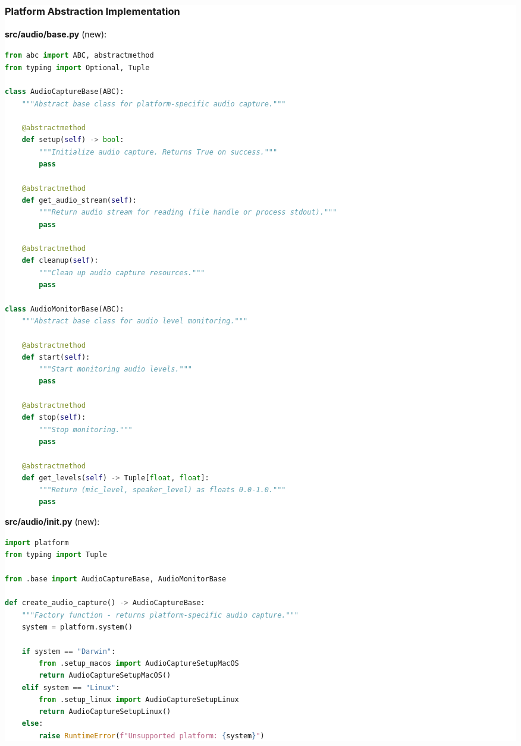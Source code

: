 ### Platform Abstraction Implementation

**src/audio/base.py** (new):
```python
from abc import ABC, abstractmethod
from typing import Optional, Tuple

class AudioCaptureBase(ABC):
    """Abstract base class for platform-specific audio capture."""

    @abstractmethod
    def setup(self) -> bool:
        """Initialize audio capture. Returns True on success."""
        pass

    @abstractmethod
    def get_audio_stream(self):
        """Return audio stream for reading (file handle or process stdout)."""
        pass

    @abstractmethod
    def cleanup(self):
        """Clean up audio capture resources."""
        pass

class AudioMonitorBase(ABC):
    """Abstract base class for audio level monitoring."""

    @abstractmethod
    def start(self):
        """Start monitoring audio levels."""
        pass

    @abstractmethod
    def stop(self):
        """Stop monitoring."""
        pass

    @abstractmethod
    def get_levels(self) -> Tuple[float, float]:
        """Return (mic_level, speaker_level) as floats 0.0-1.0."""
        pass
```

**src/audio/__init__.py** (new):
```python
import platform
from typing import Tuple

from .base import AudioCaptureBase, AudioMonitorBase

def create_audio_capture() -> AudioCaptureBase:
    """Factory function - returns platform-specific audio capture."""
    system = platform.system()

    if system == "Darwin":
        from .setup_macos import AudioCaptureSetupMacOS
        return AudioCaptureSetupMacOS()
    elif system == "Linux":
        from .setup_linux import AudioCaptureSetupLinux
        return AudioCaptureSetupLinux()
    else:
        raise RuntimeError(f"Unsupported platform: {system}")

```